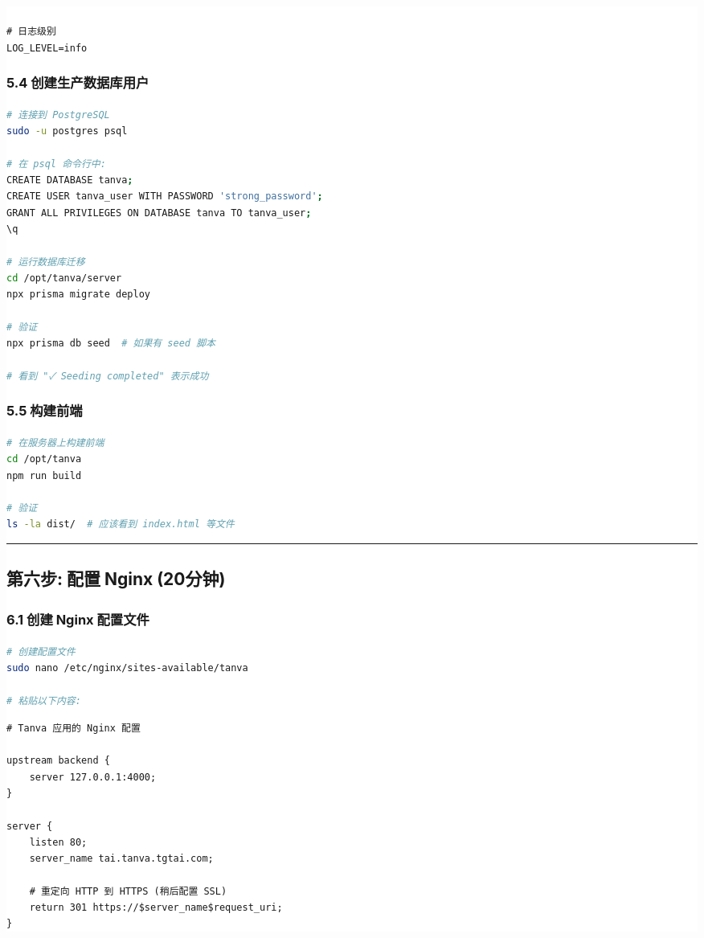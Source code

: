 ```env

# 日志级别
LOG_LEVEL=info
```

### 5.4 创建生产数据库用户

```bash
# 连接到 PostgreSQL
sudo -u postgres psql

# 在 psql 命令行中:
CREATE DATABASE tanva;
CREATE USER tanva_user WITH PASSWORD 'strong_password';
GRANT ALL PRIVILEGES ON DATABASE tanva TO tanva_user;
\q

# 运行数据库迁移
cd /opt/tanva/server
npx prisma migrate deploy

# 验证
npx prisma db seed  # 如果有 seed 脚本

# 看到 "✓ Seeding completed" 表示成功
```

### 5.5 构建前端

```bash
# 在服务器上构建前端
cd /opt/tanva
npm run build

# 验证
ls -la dist/  # 应该看到 index.html 等文件
```

---

## 第六步: 配置 Nginx (20分钟)

### 6.1 创建 Nginx 配置文件

```bash
# 创建配置文件
sudo nano /etc/nginx/sites-available/tanva

# 粘贴以下内容:
```

```nginx
# Tanva 应用的 Nginx 配置

upstream backend {
    server 127.0.0.1:4000;
}

server {
    listen 80;
    server_name tai.tanva.tgtai.com;

    # 重定向 HTTP 到 HTTPS (稍后配置 SSL)
    return 301 https://$server_name$request_uri;
}
```